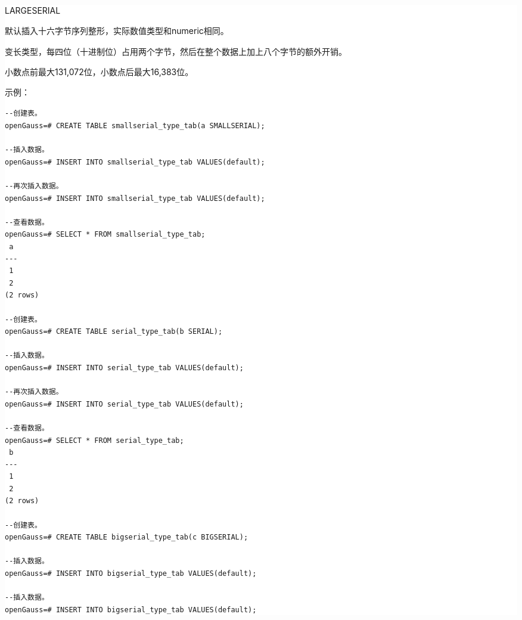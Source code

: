 <tr id="row48004446529"><td class="cellrowborder" valign="top" width="22.69%" headers="mcps1.2.5.1.1 "><p id="p188012444526"><a name="p188012444526"></a><a name="p188012444526"></a>LARGESERIAL</p>
</td>
<td class="cellrowborder" valign="top" width="24.620000000000005%" headers="mcps1.2.5.1.2 "><p id="p16801164419520"><a name="p16801164419520"></a><a name="p16801164419520"></a>默认插入十六字节序列整形，实际数值类型和numeric相同。</p>
</td>
<td class="cellrowborder" valign="top" width="13.870000000000001%" headers="mcps1.2.5.1.3 "><p id="p19801744145213"><a name="p19801744145213"></a><a name="p19801744145213"></a>变长类型，每四位（十进制位）占用两个字节，然后在整个数据上加上八个字节的额外开销。</p>
</td>
<td class="cellrowborder" valign="top" width="38.82000000000001%" headers="mcps1.2.5.1.4 "><p id="p180117445522"><a name="p180117445522"></a><a name="p180117445522"></a>小数点前最大131,072位，小数点后最大16,383位。</p>
</td>
</tr>
</tbody>
</table>

示例：

```
--创建表。
openGauss=# CREATE TABLE smallserial_type_tab(a SMALLSERIAL);

--插入数据。
openGauss=# INSERT INTO smallserial_type_tab VALUES(default);

--再次插入数据。
openGauss=# INSERT INTO smallserial_type_tab VALUES(default);

--查看数据。
openGauss=# SELECT * FROM smallserial_type_tab;  
 a 
---
 1
 2
(2 rows)

--创建表。
openGauss=# CREATE TABLE serial_type_tab(b SERIAL);

--插入数据。
openGauss=# INSERT INTO serial_type_tab VALUES(default);

--再次插入数据。
openGauss=# INSERT INTO serial_type_tab VALUES(default);

--查看数据。
openGauss=# SELECT * FROM serial_type_tab; 
 b 
---
 1
 2
(2 rows)

--创建表。
openGauss=# CREATE TABLE bigserial_type_tab(c BIGSERIAL);

--插入数据。
openGauss=# INSERT INTO bigserial_type_tab VALUES(default);

--插入数据。
openGauss=# INSERT INTO bigserial_type_tab VALUES(default);

```